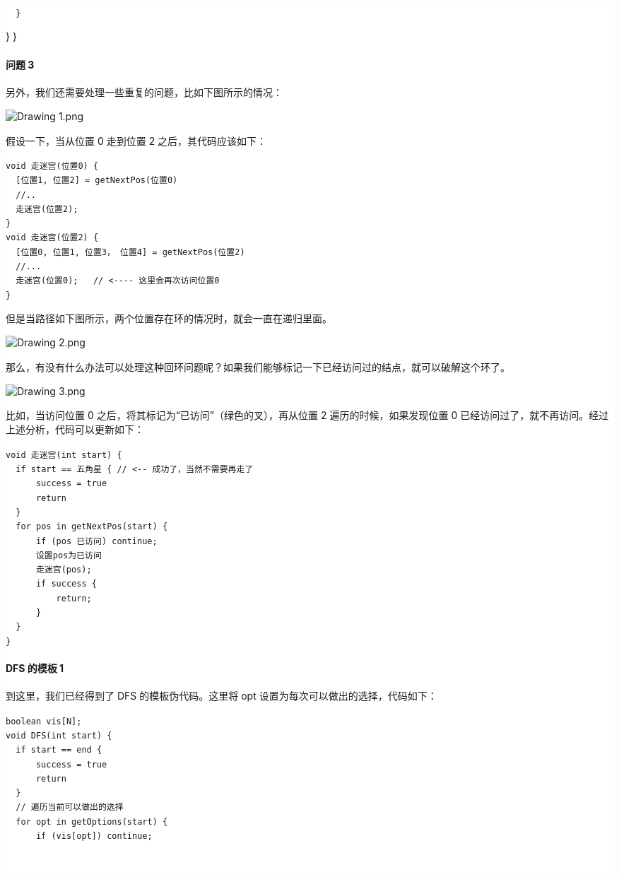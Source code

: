       }
  }
}
</code></pre>
<h4 data-nodeid="6742">问题 3</h4>
<p data-nodeid="6743">另外，我们还需要处理一些重复的问题，比如下图所示的情况：</p>
<p data-nodeid="6744"><img src="https://s0.lgstatic.com/i/image6/M00/34/1A/Cgp9HWBwLJiAVEFMAAPis02Ruvg421.png" alt="Drawing 1.png" data-nodeid="7069"></p>
<p data-nodeid="6745">假设一下，当从位置 0 走到位置 2 之后，其代码应该如下：</p>
<pre class="lang-java" data-nodeid="6746"><code data-language="java"><span class="hljs-keyword">void</span> 走迷宫(位置<span class="hljs-number">0</span>) {
  [位置<span class="hljs-number">1</span>, 位置<span class="hljs-number">2</span>] = getNextPos(位置<span class="hljs-number">0</span>)
  <span class="hljs-comment">//.. </span>
  走迷宫(位置<span class="hljs-number">2</span>); 
}
<span class="hljs-keyword">void</span> 走迷宫(位置<span class="hljs-number">2</span>) {
  [位置<span class="hljs-number">0</span>, 位置<span class="hljs-number">1</span>, 位置<span class="hljs-number">3</span>， 位置<span class="hljs-number">4</span>] = getNextPos(位置<span class="hljs-number">2</span>)
  <span class="hljs-comment">//...</span>
  走迷宫(位置<span class="hljs-number">0</span>);   <span class="hljs-comment">// &lt;---- 这里会再次访问位置0</span>
}
</code></pre>
<p data-nodeid="6747">但是当路径如下图所示，两个位置存在环的情况时，就会一直在递归里面。</p>
<p data-nodeid="6748"><img src="https://s0.lgstatic.com/i/image6/M00/34/23/CioPOWBwLJ-ATFhdAABKyVvexQk941.png" alt="Drawing 2.png" data-nodeid="7074"></p>
<p data-nodeid="6749">那么，有没有什么办法可以处理这种回环问题呢？如果我们能够标记一下已经访问过的结点，就可以破解这个环了。</p>
<p data-nodeid="6750"><img src="https://s0.lgstatic.com/i/image6/M00/34/1A/Cgp9HWBwLKaAD7D0AABYDtLlfjg808.png" alt="Drawing 3.png" data-nodeid="7078"></p>
<p data-nodeid="6751">比如，当访问位置 0 之后，将其标记为“已访问”（绿色的叉），再从位置 2 遍历的时候，如果发现位置 0 已经访问过了，就不再访问。经过上述分析，代码可以更新如下：</p>
<pre class="lang-java" data-nodeid="6752"><code data-language="java"><span class="hljs-keyword">void</span> 走迷宫(<span class="hljs-keyword">int</span> start) {
  <span class="hljs-keyword">if</span> start == 五角星 { <span class="hljs-comment">// &lt;-- 成功了，当然不需要再走了</span>
      success = <span class="hljs-keyword">true</span>
      <span class="hljs-keyword">return</span>
  }
  <span class="hljs-function"><span class="hljs-keyword">for</span> pos in <span class="hljs-title">getNextPos</span><span class="hljs-params">(start)</span> </span>{
      <span class="hljs-keyword">if</span> (pos 已访问) <span class="hljs-keyword">continue</span>;
      设置pos为已访问
      走迷宫(pos);
      <span class="hljs-keyword">if</span> success {
          <span class="hljs-keyword">return</span>;
      }
  }
}
</code></pre>
<h4 data-nodeid="6753">DFS 的模板 1</h4>
<p data-nodeid="6754">到这里，我们已经得到了 DFS 的模板伪代码。这里将 opt 设置为每次可以做出的选择，代码如下：</p>
<pre class="lang-java" data-nodeid="6755"><code data-language="java"><span class="hljs-keyword">boolean</span> vis[N];
<span class="hljs-function"><span class="hljs-keyword">void</span> <span class="hljs-title">DFS</span><span class="hljs-params">(<span class="hljs-keyword">int</span> start)</span> </span>{
  <span class="hljs-keyword">if</span> start == end {
      success = <span class="hljs-keyword">true</span>
      <span class="hljs-keyword">return</span>
  }
  <span class="hljs-comment">// 遍历当前可以做出的选择</span>
  <span class="hljs-function"><span class="hljs-keyword">for</span> opt in <span class="hljs-title">getOptions</span><span class="hljs-params">(start)</span> </span>{
      <span class="hljs-keyword">if</span> (vis[opt]) <span class="hljs-keyword">continue</span>;
